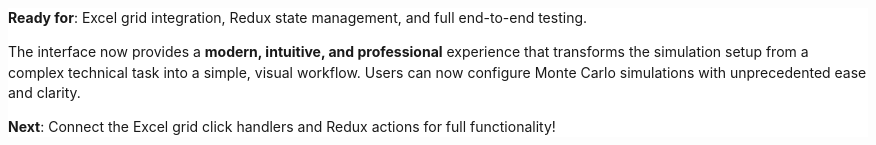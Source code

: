 **Ready for**: Excel grid integration, Redux state management, and full end-to-end testing.

The interface now provides a **modern, intuitive, and professional** experience that transforms the simulation setup from a complex technical task into a simple, visual workflow. Users can now configure Monte Carlo simulations with unprecedented ease and clarity.

**Next**: Connect the Excel grid click handlers and Redux actions for full functionality! 